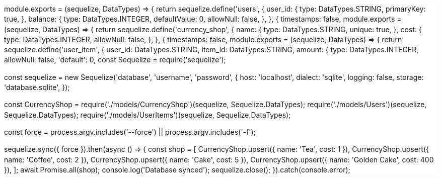module.exports = (sequelize, DataTypes) => {
	return sequelize.define('users', {
		user_id: {
			type: DataTypes.STRING,
			primaryKey: true,
		},
		balance: {
			type: DataTypes.INTEGER,
			defaultValue: 0,
			allowNull: false,
		},
	}, {
		timestamps: false,
		module.exports = (sequelize, DataTypes) => {
	return sequelize.define('currency_shop', {
		name: {
			type: DataTypes.STRING,
			unique: true,
		},
		cost: {
			type: DataTypes.INTEGER,
			allowNull: false,
		},
	}, {
		timestamps: false,
		module.exports = (sequelize, DataTypes) => {
	return sequelize.define('user_item', {
		user_id: DataTypes.STRING,
		item_id: DataTypes.STRING,
		amount: {
			type: DataTypes.INTEGER,
			allowNull: false,
			'default': 0,
			const Sequelize = require('sequelize');

const sequelize = new Sequelize('database', 'username', 'password', {
	host: 'localhost',
	dialect: 'sqlite',
	logging: false,
	storage: 'database.sqlite',
});

const CurrencyShop = require('./models/CurrencyShop')(sequelize, Sequelize.DataTypes);
require('./models/Users')(sequelize, Sequelize.DataTypes);
require('./models/UserItems')(sequelize, Sequelize.DataTypes);

const force = process.argv.includes('--force') || process.argv.includes('-f');

sequelize.sync({ force }).then(async () => {
	const shop = [
		CurrencyShop.upsert({ name: 'Tea', cost: 1 }),
		CurrencyShop.upsert({ name: 'Coffee', cost: 2 }),
		CurrencyShop.upsert({ name: 'Cake', cost: 5 }),
		CurrencyShop.upsert({ name: 'Golden Cake', cost: 400 }),
	];
	await Promise.all(shop);
	console.log('Database synced');
	sequelize.close();
}).catch(console.error);
